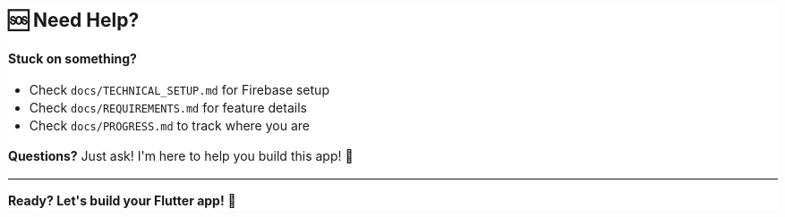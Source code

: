 
## 🆘 Need Help?

**Stuck on something?**
- Check `docs/TECHNICAL_SETUP.md` for Firebase setup
- Check `docs/REQUIREMENTS.md` for feature details
- Check `docs/PROGRESS.md` to track where you are

**Questions?**
Just ask! I'm here to help you build this app! 🚀

---

**Ready? Let's build your Flutter app!** 💪

